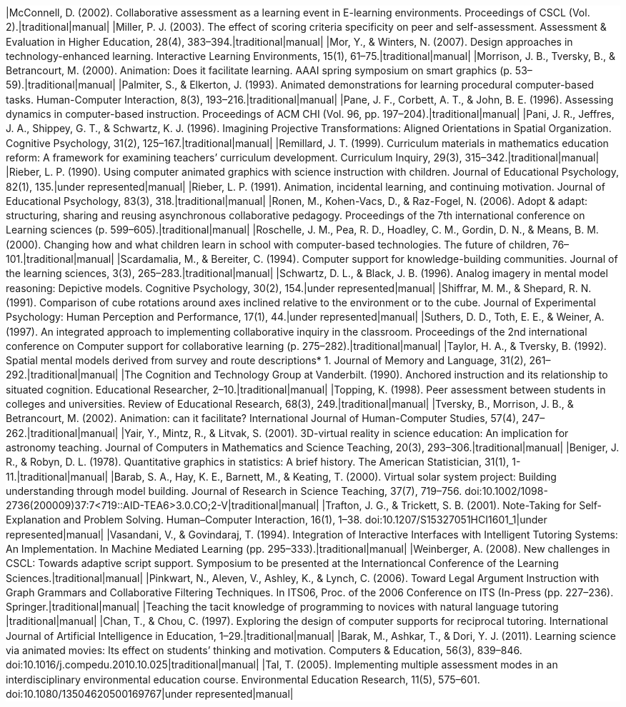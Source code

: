|McConnell, D. (2002). Collaborative assessment as a learning event in E-learning environments. Proceedings of CSCL (Vol. 2).|traditional|manual|
|Miller, P. J. (2003). The effect of scoring criteria specificity on peer and self-assessment. Assessment & Evaluation in Higher Education, 28(4), 383–394.|traditional|manual|
|Mor, Y., & Winters, N. (2007). Design approaches in technology-enhanced learning. Interactive Learning Environments, 15(1), 61–75.|traditional|manual|
|Morrison, J. B., Tversky, B., & Betrancourt, M. (2000). Animation: Does it facilitate learning. AAAI spring symposium on smart graphics (p. 53–59).|traditional|manual|
|Palmiter, S., & Elkerton, J. (1993). Animated demonstrations for learning procedural computer-based tasks. Human-Computer Interaction, 8(3), 193–216.|traditional|manual|
|Pane, J. F., Corbett, A. T., & John, B. E. (1996). Assessing dynamics in computer-based instruction. Proceedings of ACM CHI (Vol. 96, pp. 197–204).|traditional|manual|
|Pani, J. R., Jeffres, J. A., Shippey, G. T., & Schwartz, K. J. (1996). Imagining Projective Transformations: Aligned Orientations in Spatial Organization. Cognitive Psychology, 31(2), 125–167.|traditional|manual|
|Remillard, J. T. (1999). Curriculum materials in mathematics education reform: A framework for examining teachers’ curriculum development. Curriculum Inquiry, 29(3), 315–342.|traditional|manual|
|Rieber, L. P. (1990). Using computer animated graphics with science instruction with children. Journal of Educational Psychology, 82(1), 135.|under represented|manual|
|Rieber, L. P. (1991). Animation, incidental learning, and continuing motivation. Journal of Educational Psychology, 83(3), 318.|traditional|manual|
|Ronen, M., Kohen-Vacs, D., & Raz-Fogel, N. (2006). Adopt & adapt: structuring, sharing and reusing asynchronous collaborative pedagogy. Proceedings of the 7th international conference on Learning sciences (p. 599–605).|traditional|manual|
|Roschelle, J. M., Pea, R. D., Hoadley, C. M., Gordin, D. N., & Means, B. M. (2000). Changing how and what children learn in school with computer-based technologies. The future of children, 76–101.|traditional|manual|
|Scardamalia, M., & Bereiter, C. (1994). Computer support for knowledge-building communities. Journal of the learning sciences, 3(3), 265–283.|traditional|manual|
|Schwartz, D. L., & Black, J. B. (1996). Analog imagery in mental model reasoning: Depictive models. Cognitive Psychology, 30(2), 154.|under represented|manual|
|Shiffrar, M. M., & Shepard, R. N. (1991). Comparison of cube rotations around axes inclined relative to the environment or to the cube. Journal of Experimental Psychology: Human Perception and Performance, 17(1), 44.|under represented|manual|
|Suthers, D. D., Toth, E. E., & Weiner, A. (1997). An integrated approach to implementing collaborative inquiry in the classroom. Proceedings of the 2nd international conference on Computer support for collaborative learning (p. 275–282).|traditional|manual|
|Taylor, H. A., & Tversky, B. (1992). Spatial mental models derived from survey and route descriptions* 1. Journal of Memory and Language, 31(2), 261–292.|traditional|manual|
|The Cognition and Technology Group at Vanderbilt. (1990). Anchored instruction and its relationship to situated cognition. Educational Researcher, 2–10.|traditional|manual|
|Topping, K. (1998). Peer assessment between students in colleges and universities. Review of Educational Research, 68(3), 249.|traditional|manual|
|Tversky, B., Morrison, J. B., & Betrancourt, M. (2002). Animation: can it facilitate? International Journal of Human-Computer Studies, 57(4), 247–262.|traditional|manual|
|Yair, Y., Mintz, R., & Litvak, S. (2001). 3D-virtual reality in science education: An implication for astronomy teaching. Journal of Computers in Mathematics and Science Teaching, 20(3), 293–306.|traditional|manual|
|Beniger, J. R., & Robyn, D. L. (1978). Quantitative graphics in statistics: A brief history. The American Statistician, 31(1), 1-11.|traditional|manual|
|Barab, S. A., Hay, K. E., Barnett, M., & Keating, T. (2000). Virtual solar system project: Building understanding through model building. Journal of Research in Science Teaching, 37(7), 719–756. doi:10.1002/1098-2736(200009)37:7<719::AID-TEA6>3.0.CO;2-V|traditional|manual|
|Trafton, J. G., & Trickett, S. B. (2001). Note-Taking for Self-Explanation and Problem Solving. Human–Computer Interaction, 16(1), 1–38. doi:10.1207/S15327051HCI1601_1|under represented|manual|
|Vasandani, V., & Govindaraj, T. (1994). Integration of Interactive Interfaces with Intelligent Tutoring Systems: An Implementation. In Machine Mediated Learning (pp. 295–333).|traditional|manual|
|Weinberger, A. (2008). New challenges in CSCL: Towards adaptive script support. Symposium to be presented at the Internationcal Conference of the Learning Sciences.|traditional|manual|
|Pinkwart, N., Aleven, V., Ashley, K., & Lynch, C. (2006). Toward Legal Argument Instruction with Graph Grammars and Collaborative Filtering Techniques. In ITS06, Proc. of the 2006 Conference on ITS (In-Press (pp. 227–236). Springer.|traditional|manual|
|Teaching the tacit knowledge of programming to novices with natural language tutoring |traditional|manual|
|Chan, T., & Chou, C. (1997). Exploring the design of computer supports for reciprocal tutoring. International Journal of Artificial Intelligence in Education, 1–29.|traditional|manual|
|Barak, M., Ashkar, T., & Dori, Y. J. (2011). Learning science via animated movies: Its effect on students’ thinking and motivation. Computers & Education, 56(3), 839–846. doi:10.1016/j.compedu.2010.10.025|traditional|manual|
|Tal, T. (2005). Implementing multiple assessment modes in an interdisciplinary environmental education course. Environmental Education Research, 11(5), 575–601. doi:10.1080/13504620500169767|under represented|manual|